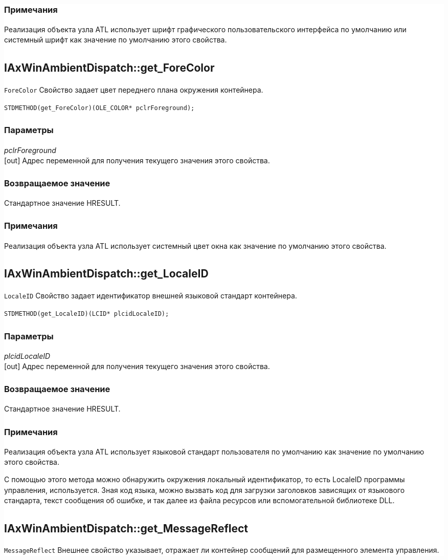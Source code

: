 ### <a name="remarks"></a>Примечания  
 Реализация объекта узла ATL использует шрифт графического пользовательского интерфейса по умолчанию или системный шрифт как значение по умолчанию этого свойства.  
  
##  <a name="get_forecolor"></a>  IAxWinAmbientDispatch::get_ForeColor  
 `ForeColor` Свойство задает цвет переднего плана окружения контейнера.  
  
```
STDMETHOD(get_ForeColor)(OLE_COLOR* pclrForeground);
```  
  
### <a name="parameters"></a>Параметры  
 *pclrForeground*  
 [out] Адрес переменной для получения текущего значения этого свойства.  
  
### <a name="return-value"></a>Возвращаемое значение  
 Стандартное значение HRESULT.  
  
### <a name="remarks"></a>Примечания  
 Реализация объекта узла ATL использует системный цвет окна как значение по умолчанию этого свойства.  
  
##  <a name="get_localeid"></a>  IAxWinAmbientDispatch::get_LocaleID  
 `LocaleID` Свойство задает идентификатор внешней языковой стандарт контейнера.  
  
```
STDMETHOD(get_LocaleID)(LCID* plcidLocaleID);
```  
  
### <a name="parameters"></a>Параметры  
 *plcidLocaleID*  
 [out] Адрес переменной для получения текущего значения этого свойства.  
  
### <a name="return-value"></a>Возвращаемое значение  
 Стандартное значение HRESULT.  
  
### <a name="remarks"></a>Примечания  
 Реализация объекта узла ATL использует языковой стандарт пользователя по умолчанию как значение по умолчанию этого свойства.  
  
 С помощью этого метода можно обнаружить окружения локальный идентификатор, то есть LocaleID программы управления, используется. Зная код языка, можно вызвать код для загрузки заголовков зависящих от языкового стандарта, текст сообщения об ошибке, и так далее из файла ресурсов или вспомогательной библиотеке DLL.  
  
##  <a name="get_messagereflect"></a>  IAxWinAmbientDispatch::get_MessageReflect  
 `MessageReflect` Внешнее свойство указывает, отражает ли контейнер сообщений для размещенного элемента управления.  
  